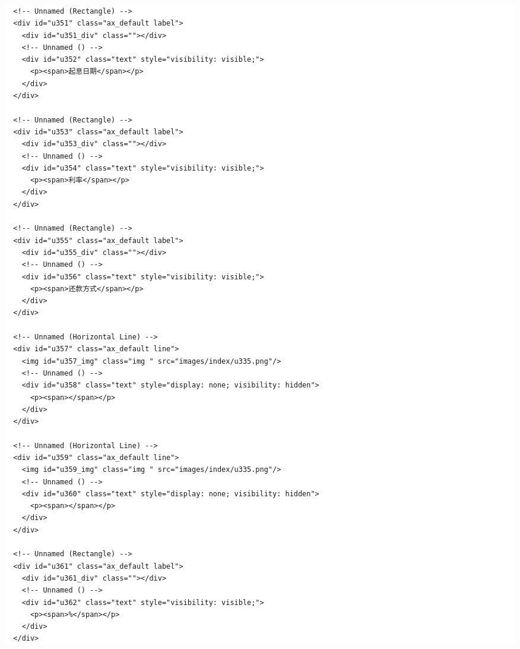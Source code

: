       <!-- Unnamed (Rectangle) -->
      <div id="u351" class="ax_default label">
        <div id="u351_div" class=""></div>
        <!-- Unnamed () -->
        <div id="u352" class="text" style="visibility: visible;">
          <p><span>起息日期</span></p>
        </div>
      </div>

      <!-- Unnamed (Rectangle) -->
      <div id="u353" class="ax_default label">
        <div id="u353_div" class=""></div>
        <!-- Unnamed () -->
        <div id="u354" class="text" style="visibility: visible;">
          <p><span>利率</span></p>
        </div>
      </div>

      <!-- Unnamed (Rectangle) -->
      <div id="u355" class="ax_default label">
        <div id="u355_div" class=""></div>
        <!-- Unnamed () -->
        <div id="u356" class="text" style="visibility: visible;">
          <p><span>还款方式</span></p>
        </div>
      </div>

      <!-- Unnamed (Horizontal Line) -->
      <div id="u357" class="ax_default line">
        <img id="u357_img" class="img " src="images/index/u335.png"/>
        <!-- Unnamed () -->
        <div id="u358" class="text" style="display: none; visibility: hidden">
          <p><span></span></p>
        </div>
      </div>

      <!-- Unnamed (Horizontal Line) -->
      <div id="u359" class="ax_default line">
        <img id="u359_img" class="img " src="images/index/u335.png"/>
        <!-- Unnamed () -->
        <div id="u360" class="text" style="display: none; visibility: hidden">
          <p><span></span></p>
        </div>
      </div>

      <!-- Unnamed (Rectangle) -->
      <div id="u361" class="ax_default label">
        <div id="u361_div" class=""></div>
        <!-- Unnamed () -->
        <div id="u362" class="text" style="visibility: visible;">
          <p><span>%</span></p>
        </div>
      </div>
